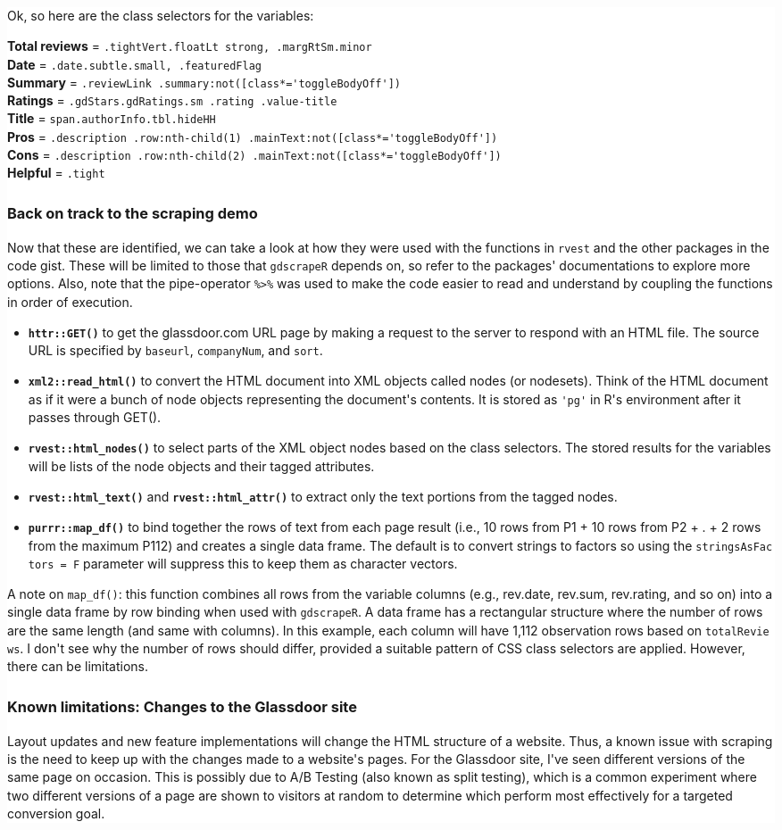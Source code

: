 Ok, so here are the class selectors for the variables:

**Total reviews** = `.tightVert.floatLt strong, .margRtSm.minor`  
**Date** = `.date.subtle.small, .featuredFlag`  
**Summary** = `.reviewLink .summary:not([class*='toggleBodyOff'])`  
**Ratings** = `.gdStars.gdRatings.sm .rating .value-title`  
**Title** = `span.authorInfo.tbl.hideHH`  
**Pros** = `.description .row:nth-child(1) .mainText:not([class*='toggleBodyOff'])`  
**Cons** = `.description .row:nth-child(2) .mainText:not([class*='toggleBodyOff'])`  
**Helpful** = `.tight`

### Back on track to the scraping demo 
Now that these are identified, we can take a look at how they were used with the functions in `rvest` and the other packages in the code gist. These will be limited to those that `gdscrapeR` depends on, so refer to the packages' documentations to explore more options. Also, note that the pipe-operator `%>%` was used to make the code easier to read and understand by coupling the functions in order of execution.

* **`httr::GET()`** to get the glassdoor.com URL page by making a request to the server to respond with an HTML file. The source URL is specified by `baseurl`, `companyNum`, and `sort`. 

* **`xml2::read_html()`** to convert the HTML document into XML objects called nodes (or nodesets). Think of the HTML document as if it were a bunch of node objects representing the document's contents. It is stored as `'pg'` in R's environment after it passes through GET().

* **`rvest::html_nodes()`** to select parts of the XML object nodes based on the class selectors. The stored results for the variables will be lists of the node objects and their tagged attributes. 

* **`rvest::html_text()`** and **`rvest::html_attr()`** to extract only the text portions from the tagged nodes. 

* **`purrr::map_df()`** to bind together the rows of text from each page result (i.e., 10 rows from P1 + 10 rows from P2 + . + 2 rows from the maximum P112) and creates a single data frame. The default is to convert strings to factors so using the `stringsAsFactors = F` parameter will suppress this to keep them as character vectors.

A note on `map_df()`: this function combines all rows from the variable columns (e.g., rev.date, rev.sum, rev.rating, and so on) into a single data frame by row binding when used with `gdscrapeR`. A data frame has a rectangular structure where the number of rows are the same length (and same with columns). In this example, each column will have 1,112 observation rows based on `totalReviews`. I don't see why the number of rows should differ, provided a suitable pattern of CSS class selectors are applied. However, there can be limitations.

### Known limitations: Changes to the Glassdoor site
Layout updates and new feature implementations will change the HTML structure of a website. Thus, a known issue with scraping is the need to keep up with the changes made to a website's pages. For the Glassdoor site, I've seen different versions of the same page on occasion. This is possibly due to A/B Testing (also known as split testing), which is a common experiment where two different versions of a page are shown to visitors at random to determine which perform most effectively for a targeted conversion goal. 
